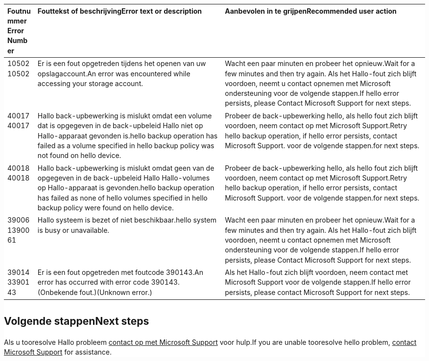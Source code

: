 | <span data-ttu-id="9fdb0-153">Foutnummer</span><span class="sxs-lookup"><span data-stu-id="9fdb0-153">Error Number</span></span> | <span data-ttu-id="9fdb0-154">Fouttekst of beschrijving</span><span class="sxs-lookup"><span data-stu-id="9fdb0-154">Error text or description</span></span> | <span data-ttu-id="9fdb0-155">Aanbevolen in te grijpen</span><span class="sxs-lookup"><span data-stu-id="9fdb0-155">Recommended user action</span></span> |
|:--- |:--- |:--- |
| <span data-ttu-id="9fdb0-156">10502</span><span class="sxs-lookup"><span data-stu-id="9fdb0-156">10502</span></span> |<span data-ttu-id="9fdb0-157">Er is een fout opgetreden tijdens het openen van uw opslagaccount.</span><span class="sxs-lookup"><span data-stu-id="9fdb0-157">An error was encountered while accessing your storage account.</span></span> |<span data-ttu-id="9fdb0-158">Wacht een paar minuten en probeer het opnieuw.</span><span class="sxs-lookup"><span data-stu-id="9fdb0-158">Wait for a few minutes and then try again.</span></span> <span data-ttu-id="9fdb0-159">Als het Hallo-fout zich blijft voordoen, neemt u contact opnemen met Microsoft ondersteuning voor de volgende stappen.</span><span class="sxs-lookup"><span data-stu-id="9fdb0-159">If hello error persists, please Contact Microsoft Support for next steps.</span></span> |
| <span data-ttu-id="9fdb0-160">40017</span><span class="sxs-lookup"><span data-stu-id="9fdb0-160">40017</span></span> |<span data-ttu-id="9fdb0-161">Hallo back-upbewerking is mislukt omdat een volume dat is opgegeven in de back-upbeleid Hallo niet op Hallo-apparaat gevonden is.</span><span class="sxs-lookup"><span data-stu-id="9fdb0-161">hello backup operation has failed as a volume specified in hello backup policy was not found on hello device.</span></span> |<span data-ttu-id="9fdb0-162">Probeer de back-upbewerking hello, als hello fout zich blijft voordoen, neem contact op met Microsoft Support.</span><span class="sxs-lookup"><span data-stu-id="9fdb0-162">Retry hello backup operation, if hello error persists, contact Microsoft Support.</span></span> <span data-ttu-id="9fdb0-163">voor de volgende stappen.</span><span class="sxs-lookup"><span data-stu-id="9fdb0-163">for next steps.</span></span> |
| <span data-ttu-id="9fdb0-164">40018</span><span class="sxs-lookup"><span data-stu-id="9fdb0-164">40018</span></span> |<span data-ttu-id="9fdb0-165">Hallo back-upbewerking is mislukt omdat geen van de opgegeven in de back-upbeleid Hallo Hallo-volumes op Hallo-apparaat is gevonden.</span><span class="sxs-lookup"><span data-stu-id="9fdb0-165">hello backup operation has failed as none of hello volumes specified in hello backup policy were found on hello device.</span></span> |<span data-ttu-id="9fdb0-166">Probeer de back-upbewerking hello, als hello fout zich blijft voordoen, neem contact op met Microsoft Support.</span><span class="sxs-lookup"><span data-stu-id="9fdb0-166">Retry hello backup operation, if hello error persists, contact Microsoft Support.</span></span> <span data-ttu-id="9fdb0-167">voor de volgende stappen.</span><span class="sxs-lookup"><span data-stu-id="9fdb0-167">for next steps.</span></span> |
| <span data-ttu-id="9fdb0-168">390061</span><span class="sxs-lookup"><span data-stu-id="9fdb0-168">390061</span></span> |<span data-ttu-id="9fdb0-169">Hallo systeem is bezet of niet beschikbaar.</span><span class="sxs-lookup"><span data-stu-id="9fdb0-169">hello system is busy or unavailable.</span></span> |<span data-ttu-id="9fdb0-170">Wacht een paar minuten en probeer het opnieuw.</span><span class="sxs-lookup"><span data-stu-id="9fdb0-170">Wait for a few minutes and then try again.</span></span> <span data-ttu-id="9fdb0-171">Als het Hallo-fout zich blijft voordoen, neemt u contact opnemen met Microsoft ondersteuning voor de volgende stappen.</span><span class="sxs-lookup"><span data-stu-id="9fdb0-171">If hello error persists, please Contact Microsoft Support for next steps.</span></span> |
| <span data-ttu-id="9fdb0-172">390143</span><span class="sxs-lookup"><span data-stu-id="9fdb0-172">390143</span></span> |<span data-ttu-id="9fdb0-173">Er is een fout opgetreden met foutcode 390143.</span><span class="sxs-lookup"><span data-stu-id="9fdb0-173">An error has occurred with error code 390143.</span></span> <span data-ttu-id="9fdb0-174">(Onbekende fout.)</span><span class="sxs-lookup"><span data-stu-id="9fdb0-174">(Unknown error.)</span></span> |<span data-ttu-id="9fdb0-175">Als het Hallo-fout zich blijft voordoen, neem contact met Microsoft Support voor de volgende stappen.</span><span class="sxs-lookup"><span data-stu-id="9fdb0-175">If hello error persists, please contact Microsoft Support for next steps.</span></span> |

## <a name="next-steps"></a><span data-ttu-id="9fdb0-176">Volgende stappen</span><span class="sxs-lookup"><span data-stu-id="9fdb0-176">Next steps</span></span>
<span data-ttu-id="9fdb0-177">Als u tooresolve Hallo probleem [contact op met Microsoft Support](storsimple-contact-microsoft-support.md) voor hulp.</span><span class="sxs-lookup"><span data-stu-id="9fdb0-177">If you are unable tooresolve hello problem, [contact Microsoft Support](storsimple-contact-microsoft-support.md) for assistance.</span></span> 

[1]: https://technet.microsoft.com/en-us/%5Clibrary/Dn688135(v=WPS.630).aspx
[2]: https://technet.microsoft.com/en-us/%5Clibrary/Dn715782(v=WPS.630).aspx
